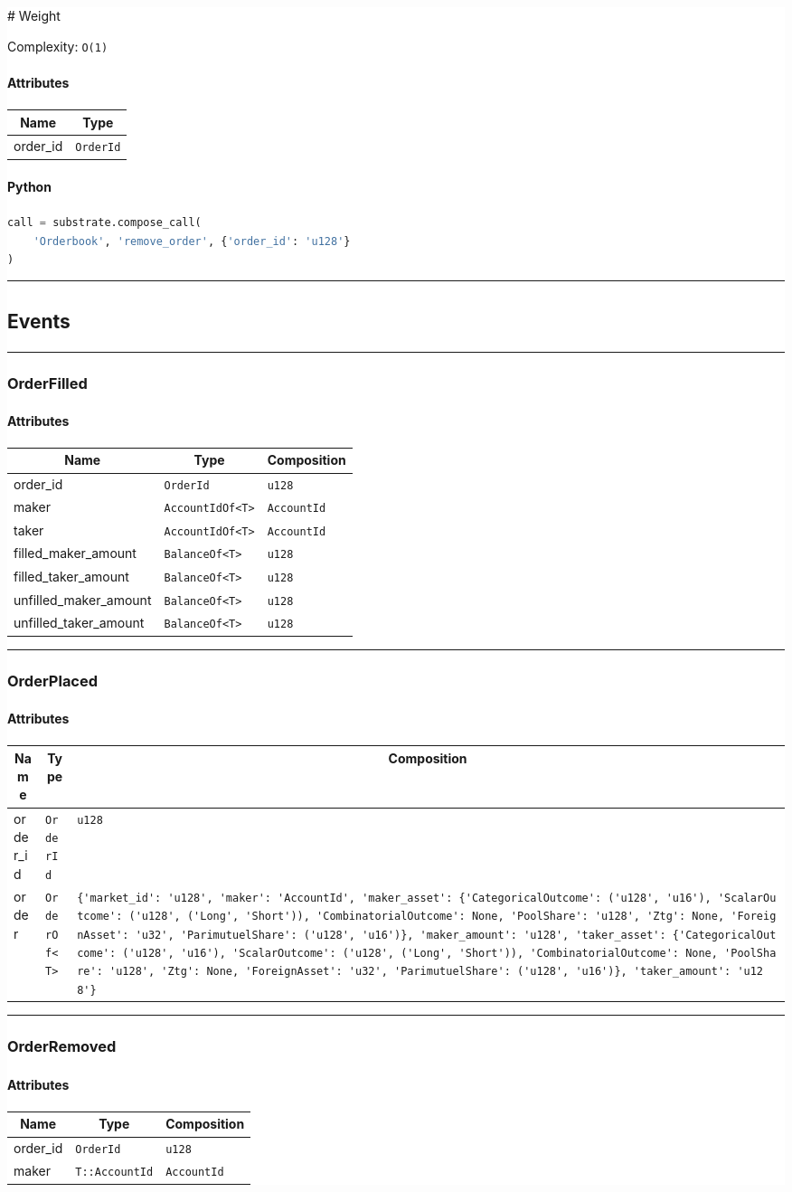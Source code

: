 \# Weight

Complexity: `O(1)`
#### Attributes
| Name | Type |
| -------- | -------- | 
| order_id | `OrderId` | 

#### Python
```python
call = substrate.compose_call(
    'Orderbook', 'remove_order', {'order_id': 'u128'}
)
```

---------
## Events

---------
### OrderFilled
#### Attributes
| Name | Type | Composition
| -------- | -------- | -------- |
| order_id | `OrderId` | ```u128```
| maker | `AccountIdOf<T>` | ```AccountId```
| taker | `AccountIdOf<T>` | ```AccountId```
| filled_maker_amount | `BalanceOf<T>` | ```u128```
| filled_taker_amount | `BalanceOf<T>` | ```u128```
| unfilled_maker_amount | `BalanceOf<T>` | ```u128```
| unfilled_taker_amount | `BalanceOf<T>` | ```u128```

---------
### OrderPlaced
#### Attributes
| Name | Type | Composition
| -------- | -------- | -------- |
| order_id | `OrderId` | ```u128```
| order | `OrderOf<T>` | ```{'market_id': 'u128', 'maker': 'AccountId', 'maker_asset': {'CategoricalOutcome': ('u128', 'u16'), 'ScalarOutcome': ('u128', ('Long', 'Short')), 'CombinatorialOutcome': None, 'PoolShare': 'u128', 'Ztg': None, 'ForeignAsset': 'u32', 'ParimutuelShare': ('u128', 'u16')}, 'maker_amount': 'u128', 'taker_asset': {'CategoricalOutcome': ('u128', 'u16'), 'ScalarOutcome': ('u128', ('Long', 'Short')), 'CombinatorialOutcome': None, 'PoolShare': 'u128', 'Ztg': None, 'ForeignAsset': 'u32', 'ParimutuelShare': ('u128', 'u16')}, 'taker_amount': 'u128'}```

---------
### OrderRemoved
#### Attributes
| Name | Type | Composition
| -------- | -------- | -------- |
| order_id | `OrderId` | ```u128```
| maker | `T::AccountId` | ```AccountId```
